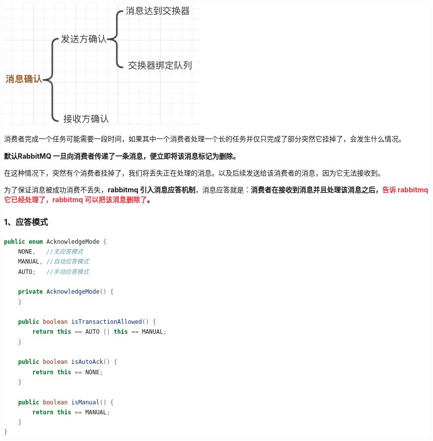 
![1658305412013-ba573e42-76d8-46de-9273-85543aeb0983.png](./img/_vbXgUY6v_55Ou3U/1658305412013-ba573e42-76d8-46de-9273-85543aeb0983-936785.png)



消费者完成一个任务可能需要一段时间，如果其中一个消费者处理一个长的任务并仅只完成了部分突然它挂掉了，会发生什么情况。



**默认RabbitMQ 一旦向消费者传递了一条消息，便立即将该消息标记为删除。**



在这种情况下，突然有个消费者挂掉了，我们将丢失正在处理的消息。以及后续发送给该消费者的消息，因为它无法接收到。



为了保证消息被成功消费不丢失，**rabbitmq 引入消息应答机制**，消息应答就是：**消费者在接收到消息并且处理该消息之后，****<font style="color:#E8323C;">告诉 rabbitmq 它已经处理了，rabbitmq 可以把该消息删除了</font>****。**



### 1、应答模式
```java
public enum AcknowledgeMode {
    NONE,	//无应答模式
    MANUAL, //自动应答模式
    AUTO;	//手动应答模式

    private AcknowledgeMode() {
    }

    public boolean isTransactionAllowed() {
        return this == AUTO || this == MANUAL;
    }

    public boolean isAutoAck() {
        return this == NONE;
    }

    public boolean isManual() {
        return this == MANUAL;
    }
}
```
